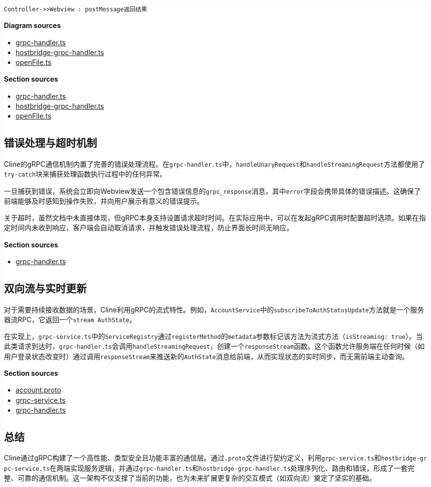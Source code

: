 ```mermaid
Controller->>Webview : postMessage返回结果
```

**Diagram sources**
- [grpc-handler.ts](file://src/core/controller/grpc-handler.ts#L1-L203)
- [hostbridge-grpc-handler.ts](file://src/hosts/vscode/hostbridge-grpc-handler.ts#L1-L183)
- [openFile.ts](file://src/core/controller/file/openFile.ts#L1-L17)

**Section sources**
- [grpc-handler.ts](file://src/core/controller/grpc-handler.ts#L1-L203)
- [hostbridge-grpc-handler.ts](file://src/hosts/vscode/hostbridge-grpc-handler.ts#L1-L183)
- [openFile.ts](file://src/core/controller/file/openFile.ts#L1-L17)

## 错误处理与超时机制
Cline的gRPC通信机制内置了完善的错误处理流程。在`grpc-handler.ts`中，`handleUnaryRequest`和`handleStreamingRequest`方法都使用了`try-catch`块来捕获处理函数执行过程中的任何异常。

一旦捕获到错误，系统会立即向Webview发送一个包含错误信息的`grpc_response`消息，其中`error`字段会携带具体的错误描述。这确保了前端能够及时感知到操作失败，并向用户展示有意义的错误提示。

关于超时，虽然文档中未直接体现，但gRPC本身支持设置请求超时时间。在实际应用中，可以在发起gRPC调用时配置超时选项。如果在指定时间内未收到响应，客户端会自动取消请求，并触发错误处理流程，防止界面长时间无响应。

**Section sources**
- [grpc-handler.ts](file://src/core/controller/grpc-handler.ts#L1-L203)

## 双向流与实时更新
对于需要持续接收数据的场景，Cline利用gRPC的流式特性。例如，`AccountService`中的`subscribeToAuthStatusUpdate`方法就是一个服务器流RPC，它返回一个`stream AuthState`。

在实现上，`grpc-service.ts`中的`ServiceRegistry`通过`registerMethod`的`metadata`参数标记该方法为流式方法（`isStreaming: true`）。当此类请求到达时，`grpc-handler.ts`会调用`handleStreamingRequest`，创建一个`responseStream`函数。这个函数允许服务端在任何时候（如用户登录状态改变时）通过调用`responseStream`来推送新的`AuthState`消息给前端，从而实现状态的实时同步，而无需前端主动查询。

**Section sources**
- [account.proto](file://proto/cline/account.proto#L1-L133)
- [grpc-service.ts](file://src/core/controller/grpc-service.ts#L1-L154)
- [grpc-handler.ts](file://src/core/controller/grpc-handler.ts#L1-L203)

## 总结
Cline通过gRPC构建了一个高性能、类型安全且功能丰富的通信层。通过`.proto`文件进行契约定义，利用`grpc-service.ts`和`hostbridge-grpc-service.ts`在两端实现服务逻辑，并通过`grpc-handler.ts`和`hostbridge-grpc-handler.ts`处理序列化、路由和错误，形成了一套完整、可靠的通信机制。这一架构不仅支撑了当前的功能，也为未来扩展更复杂的交互模式（如双向流）奠定了坚实的基础。
